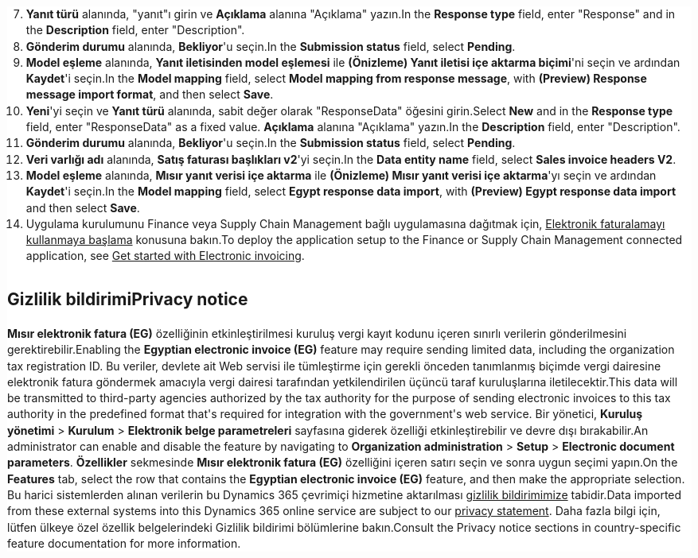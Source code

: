 7. <span data-ttu-id="18a01-136">**Yanıt türü** alanında, "yanıt"ı girin ve **Açıklama** alanına "Açıklama" yazın.</span><span class="sxs-lookup"><span data-stu-id="18a01-136">In the **Response type** field, enter "Response" and in the **Description** field, enter "Description".</span></span>
8. <span data-ttu-id="18a01-137">**Gönderim durumu** alanında, **Bekliyor**'u seçin.</span><span class="sxs-lookup"><span data-stu-id="18a01-137">In the **Submission status** field, select **Pending**.</span></span>
9. <span data-ttu-id="18a01-138">**Model eşleme** alanında, **Yanıt iletisinden model eşlemesi** ile **(Önizleme) Yanıt iletisi içe aktarma biçimi**'ni seçin ve ardından **Kaydet**'i seçin.</span><span class="sxs-lookup"><span data-stu-id="18a01-138">In the **Model mapping** field, select **Model mapping from response message**, with **(Preview) Response message import format**, and then select **Save**.</span></span>
10. <span data-ttu-id="18a01-139">**Yeni**'yi seçin ve **Yanıt türü** alanında, sabit değer olarak "ResponseData" öğesini girin.</span><span class="sxs-lookup"><span data-stu-id="18a01-139">Select **New** and in the **Response type** field, enter "ResponseData" as a fixed value.</span></span> <span data-ttu-id="18a01-140">**Açıklama** alanına "Açıklama" yazın.</span><span class="sxs-lookup"><span data-stu-id="18a01-140">In the **Description** field, enter "Description".</span></span>
11. <span data-ttu-id="18a01-141">**Gönderim durumu** alanında, **Bekliyor**'u seçin.</span><span class="sxs-lookup"><span data-stu-id="18a01-141">In the **Submission status** field, select **Pending**.</span></span>
12. <span data-ttu-id="18a01-142">**Veri varlığı adı** alanında, **Satış faturası başlıkları v2**'yi seçin.</span><span class="sxs-lookup"><span data-stu-id="18a01-142">In the **Data entity name** field, select **Sales invoice headers V2**.</span></span>
13. <span data-ttu-id="18a01-143">**Model eşleme** alanında, **Mısır yanıt verisi içe aktarma** ile **(Önizleme) Mısır yanıt verisi içe aktarma**'yı seçin ve ardından **Kaydet**'i seçin.</span><span class="sxs-lookup"><span data-stu-id="18a01-143">In the **Model mapping** field, select **Egypt response data import**, with **(Preview) Egypt response data import** and then select **Save**.</span></span>
14. <span data-ttu-id="18a01-144">Uygulama kurulumunu Finance veya Supply Chain Management bağlı uygulamasına dağıtmak için, [Elektronik faturalamayı kullanmaya başlama](e-invoicing-get-started.md) konusuna bakın.</span><span class="sxs-lookup"><span data-stu-id="18a01-144">To deploy the application setup to the Finance or Supply Chain Management connected application, see [Get started with Electronic invoicing](e-invoicing-get-started.md).</span></span>

## <a name="privacy-notice"></a><span data-ttu-id="18a01-145">Gizlilik bildirimi</span><span class="sxs-lookup"><span data-stu-id="18a01-145">Privacy notice</span></span>

<span data-ttu-id="18a01-146">**Mısır elektronik fatura (EG)** özelliğinin etkinleştirilmesi kuruluş vergi kayıt kodunu içeren sınırlı verilerin gönderilmesini gerektirebilir.</span><span class="sxs-lookup"><span data-stu-id="18a01-146">Enabling the **Egyptian electronic invoice (EG)** feature may require sending limited data, including the organization tax registration ID.</span></span> <span data-ttu-id="18a01-147">Bu veriler, devlete ait Web servisi ile tümleştirme için gerekli önceden tanımlanmış biçimde vergi dairesine elektronik fatura göndermek amacıyla vergi dairesi tarafından yetkilendirilen üçüncü taraf kuruluşlarına iletilecektir.</span><span class="sxs-lookup"><span data-stu-id="18a01-147">This data will be transmitted to third-party agencies authorized by the tax authority for the purpose of sending electronic invoices to this tax authority in the predefined format that's required for integration with the government's web service.</span></span> <span data-ttu-id="18a01-148">Bir yönetici, **Kuruluş yönetimi** >  **Kurulum** > **Elektronik belge parametreleri** sayfasına giderek özelliği etkinleştirebilir ve devre dışı bırakabilir.</span><span class="sxs-lookup"><span data-stu-id="18a01-148">An administrator can enable and disable the feature by navigating to **Organization administration** > **Setup** > **Electronic document parameters**.</span></span> <span data-ttu-id="18a01-149">**Özellikler** sekmesinde **Mısır elektronik fatura (EG)** özelliğini içeren satırı seçin ve sonra uygun seçimi yapın.</span><span class="sxs-lookup"><span data-stu-id="18a01-149">On the **Features** tab, select the row that contains the **Egyptian electronic invoice (EG)** feature, and then make the appropriate selection.</span></span> <span data-ttu-id="18a01-150">Bu harici sistemlerden alınan verilerin bu Dynamics 365 çevrimiçi hizmetine aktarılması [gizlilik bildirimimize](https://go.microsoft.com/fwlink/?LinkId=512132) tabidir.</span><span class="sxs-lookup"><span data-stu-id="18a01-150">Data imported from these external systems into this Dynamics 365 online service are subject to our [privacy statement](https://go.microsoft.com/fwlink/?LinkId=512132).</span></span> <span data-ttu-id="18a01-151">Daha fazla bilgi için, lütfen ülkeye özel özellik belgelerindeki Gizlilik bildirimi bölümlerine bakın.</span><span class="sxs-lookup"><span data-stu-id="18a01-151">Consult the Privacy notice sections in country-specific feature documentation for more information.</span></span>

